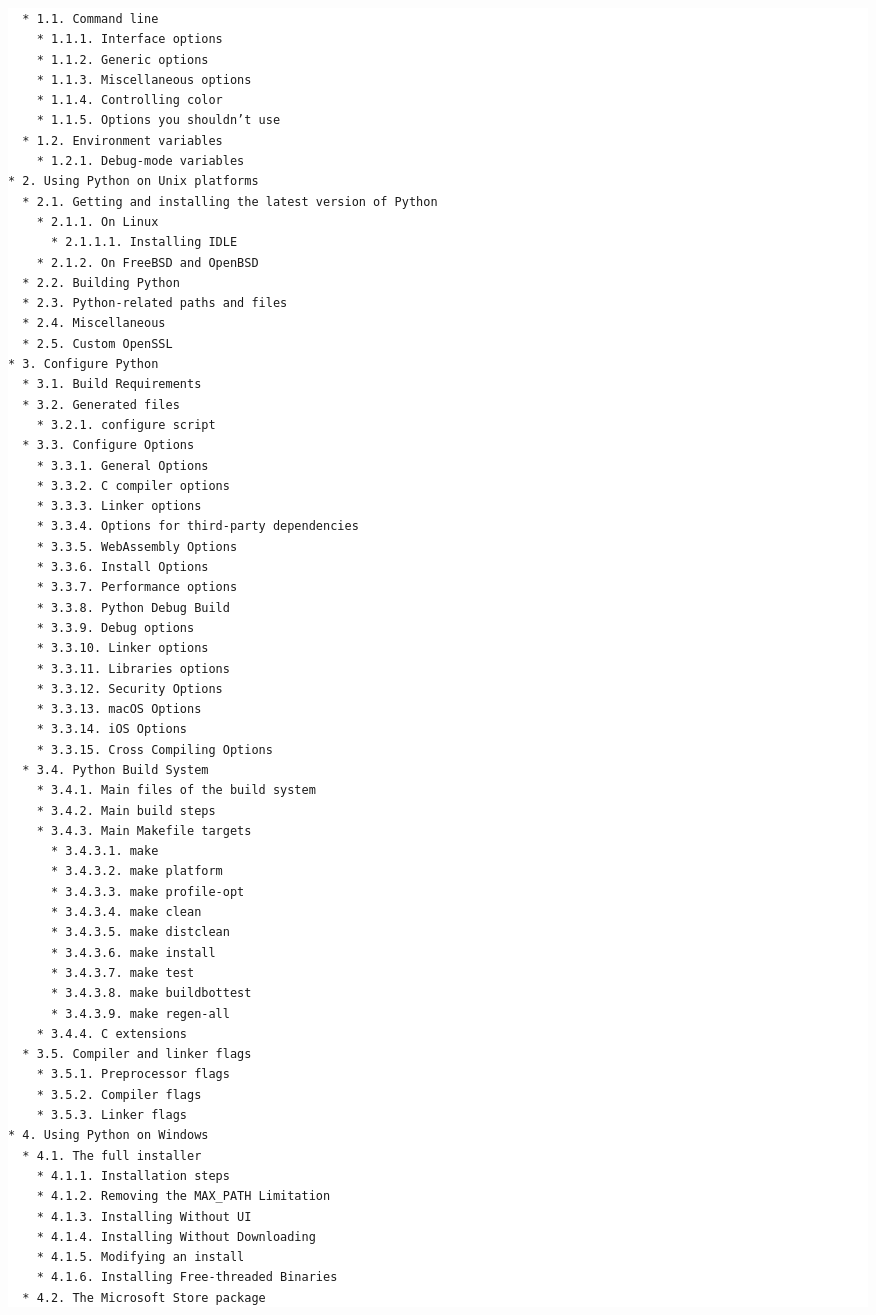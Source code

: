       * 1.1. Command line
        * 1.1.1. Interface options
        * 1.1.2. Generic options
        * 1.1.3. Miscellaneous options
        * 1.1.4. Controlling color
        * 1.1.5. Options you shouldn’t use
      * 1.2. Environment variables
        * 1.2.1. Debug-mode variables
    * 2. Using Python on Unix platforms
      * 2.1. Getting and installing the latest version of Python
        * 2.1.1. On Linux
          * 2.1.1.1. Installing IDLE
        * 2.1.2. On FreeBSD and OpenBSD
      * 2.2. Building Python
      * 2.3. Python-related paths and files
      * 2.4. Miscellaneous
      * 2.5. Custom OpenSSL
    * 3. Configure Python
      * 3.1. Build Requirements
      * 3.2. Generated files
        * 3.2.1. configure script
      * 3.3. Configure Options
        * 3.3.1. General Options
        * 3.3.2. C compiler options
        * 3.3.3. Linker options
        * 3.3.4. Options for third-party dependencies
        * 3.3.5. WebAssembly Options
        * 3.3.6. Install Options
        * 3.3.7. Performance options
        * 3.3.8. Python Debug Build
        * 3.3.9. Debug options
        * 3.3.10. Linker options
        * 3.3.11. Libraries options
        * 3.3.12. Security Options
        * 3.3.13. macOS Options
        * 3.3.14. iOS Options
        * 3.3.15. Cross Compiling Options
      * 3.4. Python Build System
        * 3.4.1. Main files of the build system
        * 3.4.2. Main build steps
        * 3.4.3. Main Makefile targets
          * 3.4.3.1. make
          * 3.4.3.2. make platform
          * 3.4.3.3. make profile-opt
          * 3.4.3.4. make clean
          * 3.4.3.5. make distclean
          * 3.4.3.6. make install
          * 3.4.3.7. make test
          * 3.4.3.8. make buildbottest
          * 3.4.3.9. make regen-all
        * 3.4.4. C extensions
      * 3.5. Compiler and linker flags
        * 3.5.1. Preprocessor flags
        * 3.5.2. Compiler flags
        * 3.5.3. Linker flags
    * 4. Using Python on Windows
      * 4.1. The full installer
        * 4.1.1. Installation steps
        * 4.1.2. Removing the MAX_PATH Limitation
        * 4.1.3. Installing Without UI
        * 4.1.4. Installing Without Downloading
        * 4.1.5. Modifying an install
        * 4.1.6. Installing Free-threaded Binaries
      * 4.2. The Microsoft Store package